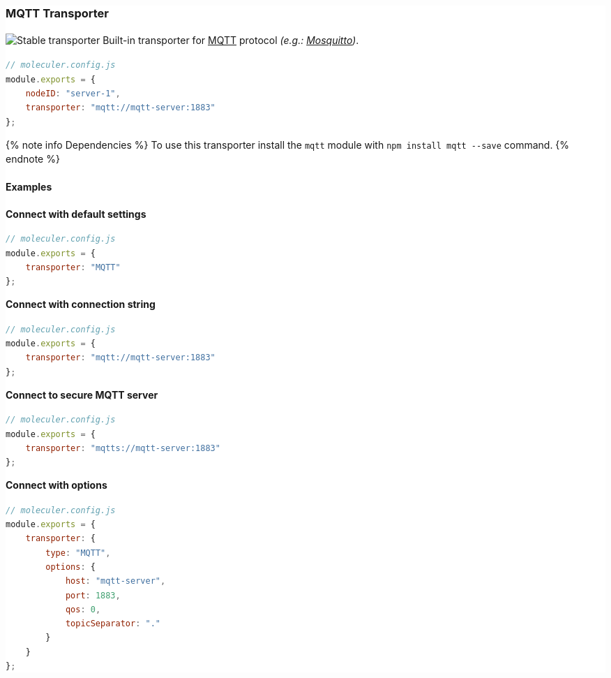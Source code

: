 ### MQTT Transporter 
![Stable transporter](https://img.shields.io/badge/status-stable-green.svg)
Built-in transporter for [MQTT](http://mqtt.org/) protocol *(e.g.: [Mosquitto](https://mosquitto.org/))*.

```js
// moleculer.config.js
module.exports = {
    nodeID: "server-1",
    transporter: "mqtt://mqtt-server:1883"
};
```
{% note info Dependencies %}
To use this transporter install the `mqtt` module with `npm install mqtt --save` command.
{% endnote %}

#### Examples
**Connect with default settings**
```js
// moleculer.config.js
module.exports = {
    transporter: "MQTT"
};
```

**Connect with connection string**
```js
// moleculer.config.js
module.exports = {
    transporter: "mqtt://mqtt-server:1883"
};
```

**Connect to secure MQTT server**
```js
// moleculer.config.js
module.exports = {
    transporter: "mqtts://mqtt-server:1883"
};
```

**Connect with options**
```js
// moleculer.config.js
module.exports = {
    transporter: {
        type: "MQTT",
        options: {
            host: "mqtt-server",
            port: 1883,
            qos: 0,
            topicSeparator: "."
        }
    }
};
```
